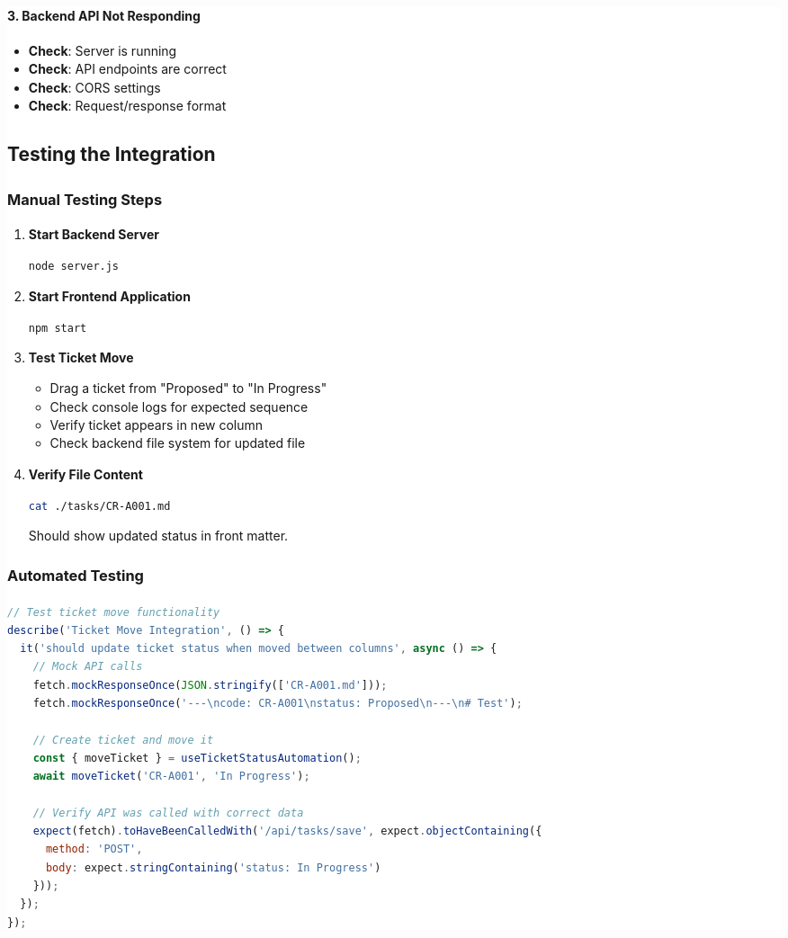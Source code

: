 #### 3. Backend API Not Responding
- **Check**: Server is running
- **Check**: API endpoints are correct
- **Check**: CORS settings
- **Check**: Request/response format

## Testing the Integration

### Manual Testing Steps

1. **Start Backend Server**
   ```bash
   node server.js
   ```

2. **Start Frontend Application**
   ```bash
   npm start
   ```

3. **Test Ticket Move**
   - Drag a ticket from "Proposed" to "In Progress"
   - Check console logs for expected sequence
   - Verify ticket appears in new column
   - Check backend file system for updated file

4. **Verify File Content**
   ```bash
   cat ./tasks/CR-A001.md
   ```
   Should show updated status in front matter.

### Automated Testing

```javascript
// Test ticket move functionality
describe('Ticket Move Integration', () => {
  it('should update ticket status when moved between columns', async () => {
    // Mock API calls
    fetch.mockResponseOnce(JSON.stringify(['CR-A001.md']));
    fetch.mockResponseOnce('---\ncode: CR-A001\nstatus: Proposed\n---\n# Test');
    
    // Create ticket and move it
    const { moveTicket } = useTicketStatusAutomation();
    await moveTicket('CR-A001', 'In Progress');
    
    // Verify API was called with correct data
    expect(fetch).toHaveBeenCalledWith('/api/tasks/save', expect.objectContaining({
      method: 'POST',
      body: expect.stringContaining('status: In Progress')
    }));
  });
});
```
